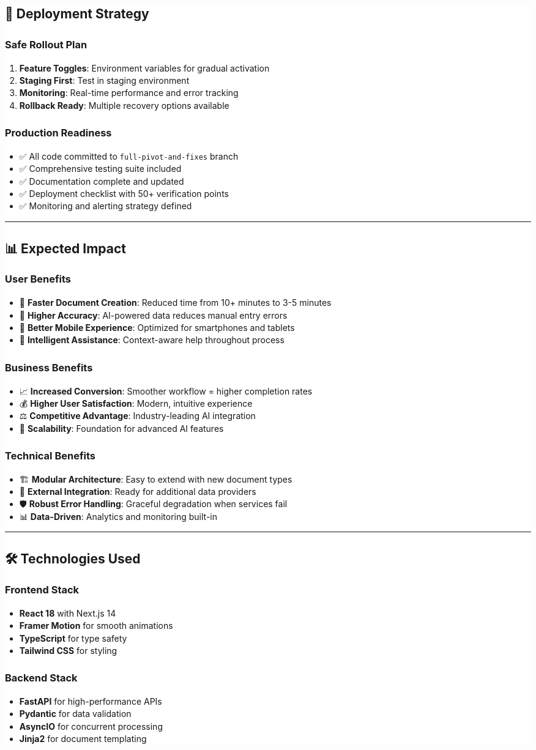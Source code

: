 ## 🔄 **Deployment Strategy**

### **Safe Rollout Plan**
1. **Feature Toggles**: Environment variables for gradual activation
2. **Staging First**: Test in staging environment
3. **Monitoring**: Real-time performance and error tracking
4. **Rollback Ready**: Multiple recovery options available

### **Production Readiness**
- ✅ All code committed to `full-pivot-and-fixes` branch
- ✅ Comprehensive testing suite included
- ✅ Documentation complete and updated
- ✅ Deployment checklist with 50+ verification points
- ✅ Monitoring and alerting strategy defined

---

## 📊 **Expected Impact**

### **User Benefits**
- 🚀 **Faster Document Creation**: Reduced time from 10+ minutes to 3-5 minutes
- 🎯 **Higher Accuracy**: AI-powered data reduces manual entry errors
- 📱 **Better Mobile Experience**: Optimized for smartphones and tablets
- 🤖 **Intelligent Assistance**: Context-aware help throughout process

### **Business Benefits**  
- 📈 **Increased Conversion**: Smoother workflow = higher completion rates
- 💰 **Higher User Satisfaction**: Modern, intuitive experience
- ⚖️ **Competitive Advantage**: Industry-leading AI integration
- 🔄 **Scalability**: Foundation for advanced AI features

### **Technical Benefits**
- 🏗️ **Modular Architecture**: Easy to extend with new document types
- 🔗 **External Integration**: Ready for additional data providers
- 🛡️ **Robust Error Handling**: Graceful degradation when services fail
- 📊 **Data-Driven**: Analytics and monitoring built-in

---

## 🛠️ **Technologies Used**

### **Frontend Stack**
- **React 18** with Next.js 14
- **Framer Motion** for smooth animations
- **TypeScript** for type safety
- **Tailwind CSS** for styling

### **Backend Stack**  
- **FastAPI** for high-performance APIs
- **Pydantic** for data validation
- **AsyncIO** for concurrent processing
- **Jinja2** for document templating
